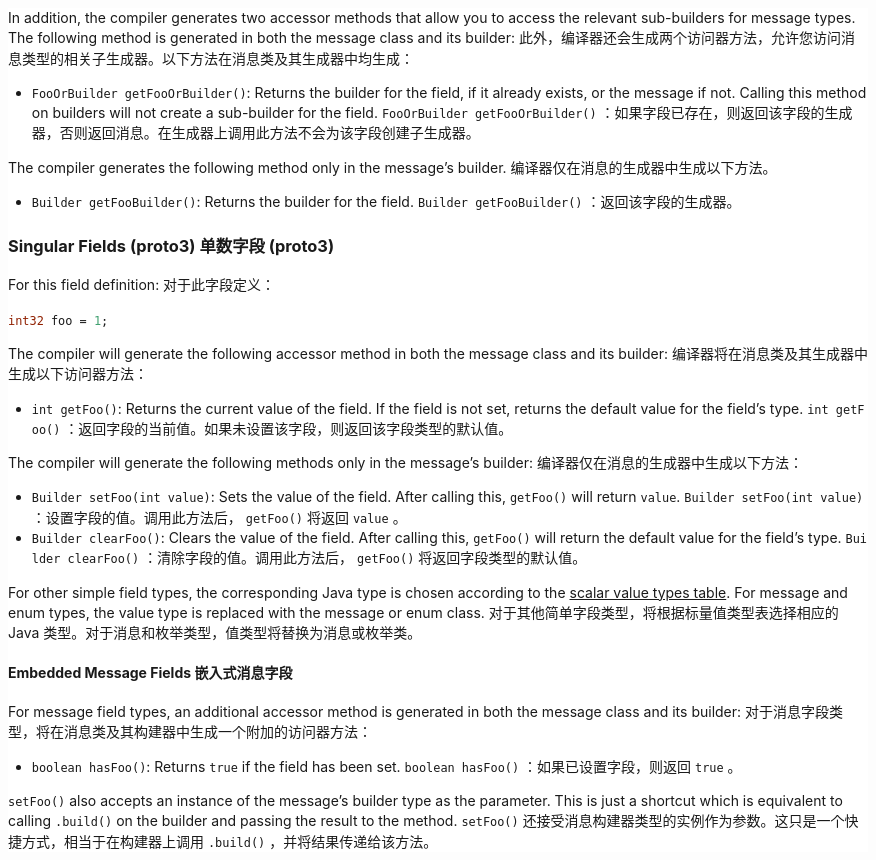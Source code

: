 In addition, the compiler generates two accessor methods that allow you to access the relevant sub-builders for message types. The following method is generated in both the message class and its builder:
此外，编译器还会生成两个访问器方法，允许您访问消息类型的相关子生成器。以下方法在消息类及其生成器中均生成：

- `FooOrBuilder getFooOrBuilder()`: Returns the builder for the field, if it already exists, or the message if not. Calling this method on builders will not create a sub-builder for the field.
  `FooOrBuilder getFooOrBuilder()` ：如果字段已存在，则返回该字段的生成器，否则返回消息。在生成器上调用此方法不会为该字段创建子生成器。

The compiler generates the following method only in the message’s builder.
编译器仅在消息的生成器中生成以下方法。

- `Builder getFooBuilder()`: Returns the builder for the field.
  `Builder getFooBuilder()` ：返回该字段的生成器。

### Singular Fields (proto3) 单数字段 (proto3)

For this field definition:
对于此字段定义：

```proto
int32 foo = 1;
```

The compiler will generate the following accessor method in both the message class and its builder:
编译器将在消息类及其生成器中生成以下访问器方法：

- `int getFoo()`: Returns the current value of the field. If the field is not set, returns the default value for the field’s type.
  `int getFoo()` ：返回字段的当前值。如果未设置该字段，则返回该字段类型的默认值。

The compiler will generate the following methods only in the message’s builder:
编译器仅在消息的生成器中生成以下方法：

- `Builder setFoo(int value)`: Sets the value of the field. After calling this, `getFoo()` will return `value`.
  `Builder setFoo(int value)` ：设置字段的值。调用此方法后， `getFoo()` 将返回 `value` 。
- `Builder clearFoo()`: Clears the value of the field. After calling this, `getFoo()` will return the default value for the field’s type.
  `Builder clearFoo()` ：清除字段的值。调用此方法后， `getFoo()` 将返回字段类型的默认值。

For other simple field types, the corresponding Java type is chosen according to the [scalar value types table](https://protobuf.dev/programming-guides/proto2#scalar). For message and enum types, the value type is replaced with the message or enum class.
对于其他简单字段类型，将根据标量值类型表选择相应的 Java 类型。对于消息和枚举类型，值类型将替换为消息或枚举类。

#### Embedded Message Fields 嵌入式消息字段

For message field types, an additional accessor method is generated in both the message class and its builder:
对于消息字段类型，将在消息类及其构建器中生成一个附加的访问器方法：

- `boolean hasFoo()`: Returns `true` if the field has been set.
  `boolean hasFoo()` ：如果已设置字段，则返回 `true` 。

`setFoo()` also accepts an instance of the message’s builder type as the parameter. This is just a shortcut which is equivalent to calling `.build()` on the builder and passing the result to the method.
`setFoo()` 还接受消息构建器类型的实例作为参数。这只是一个快捷方式，相当于在构建器上调用 `.build()` ，并将结果传递给该方法。
